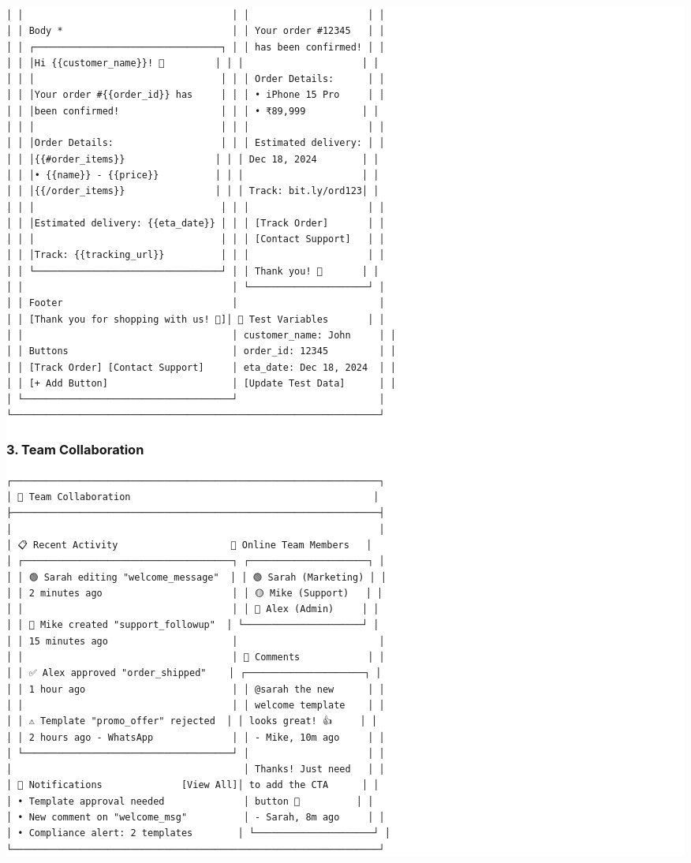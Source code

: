 ```
│ │                                     │ │                     │ │
│ │ Body *                              │ │ Your order #12345   │ │
│ │ ┌─────────────────────────────────┐ │ │ has been confirmed! │ │
│ │ │Hi {{customer_name}}! 👋         │ │ │                     │ │
│ │ │                                 │ │ │ Order Details:      │ │
│ │ │Your order #{{order_id}} has     │ │ │ • iPhone 15 Pro     │ │
│ │ │been confirmed!                  │ │ │ • ₹89,999          │ │
│ │ │                                 │ │ │                     │ │
│ │ │Order Details:                   │ │ │ Estimated delivery: │ │
│ │ │{{#order_items}}                │ │ │ Dec 18, 2024        │ │
│ │ │• {{name}} - {{price}}          │ │ │                     │ │
│ │ │{{/order_items}}                │ │ │ Track: bit.ly/ord123│ │
│ │ │                                 │ │ │                     │ │
│ │ │Estimated delivery: {{eta_date}} │ │ │ [Track Order]       │ │
│ │ │                                 │ │ │ [Contact Support]   │ │
│ │ │Track: {{tracking_url}}          │ │ │                     │ │
│ │ └─────────────────────────────────┘ │ │ Thank you! 🙏       │ │
│ │                                     │ └─────────────────────┘ │
│ │ Footer                              │                         │
│ │ [Thank you for shopping with us! 🙏]│ 🧪 Test Variables       │ │
│ │                                     │ customer_name: John     │ │
│ │ Buttons                             │ order_id: 12345         │ │
│ │ [Track Order] [Contact Support]     │ eta_date: Dec 18, 2024  │ │
│ │ [+ Add Button]                      │ [Update Test Data]      │ │
│ └─────────────────────────────────────┘                         │
└─────────────────────────────────────────────────────────────────┘
```

### **3. Team Collaboration**
```
┌─────────────────────────────────────────────────────────────────┐
│ 👥 Team Collaboration                                           │
├─────────────────────────────────────────────────────────────────┤
│                                                                 │
│ 📋 Recent Activity                    👥 Online Team Members   │
│ ┌─────────────────────────────────────┐ ┌─────────────────────┐ │
│ │ 🟢 Sarah editing "welcome_message"  │ │ 🟢 Sarah (Marketing) │ │
│ │ 2 minutes ago                       │ │ 🟡 Mike (Support)   │ │
│ │                                     │ │ 🔴 Alex (Admin)     │ │
│ │ 📝 Mike created "support_followup"  │ └─────────────────────┘ │
│ │ 15 minutes ago                      │                         │
│ │                                     │ 💬 Comments            │ │
│ │ ✅ Alex approved "order_shipped"    │ ┌─────────────────────┐ │
│ │ 1 hour ago                          │ │ @sarah the new      │ │
│ │                                     │ │ welcome template    │ │
│ │ ⚠️ Template "promo_offer" rejected  │ │ looks great! 👍     │ │
│ │ 2 hours ago - WhatsApp              │ │ - Mike, 10m ago     │ │
│ └─────────────────────────────────────┘ │                     │ │
│                                         │ Thanks! Just need   │ │
│ 🔔 Notifications              [View All]│ to add the CTA      │ │
│ • Template approval needed              │ button 🙂          │ │
│ • New comment on "welcome_msg"          │ - Sarah, 8m ago     │ │
│ • Compliance alert: 2 templates        │ └─────────────────────┘ │
└─────────────────────────────────────────────────────────────────┘
```

